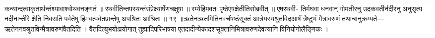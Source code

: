 कन्यान्दत्वाकृतार्थन्तंश्यावाश्वोथवनङ्गतं ॥ रथवीतिन्तपस्यन्तंसंप्रेक्ष्यार्षेणचक्षुषा ॥ रम्येहिमवतः पृष्ठेएषक्षेतीतिसोब्रवीत् ॥ एषरथवी- तिर्मघवा धनवान् गोमतीरनु उदकवतीर्नदीरनु अनुसृत्य नदीनान्तीरे क्षेति निवसति पर्वतेषु हिमवत्पर्वतप्रान्तेषु अपश्रितः आश्रितः ॥ १९ ॥ऋतेनऋतमितिनवर्चंषष्ठंसूक्तं आत्रेयस्यश्रुतविदआर्षं त्रैष्टुभं मैत्रावरुणं तथाचानुक्रम्यते—ऋतेननवश्रुतविन्मैत्रावरुणंवैतदिति । वैतदित्युभयोःप्रयोगात् तुह्यादिपरिभाषया एतदादीन्येकादशसूक्तानिमित्रावरुणदेवत्यानि विनियोगोलैङ्गिकः ।